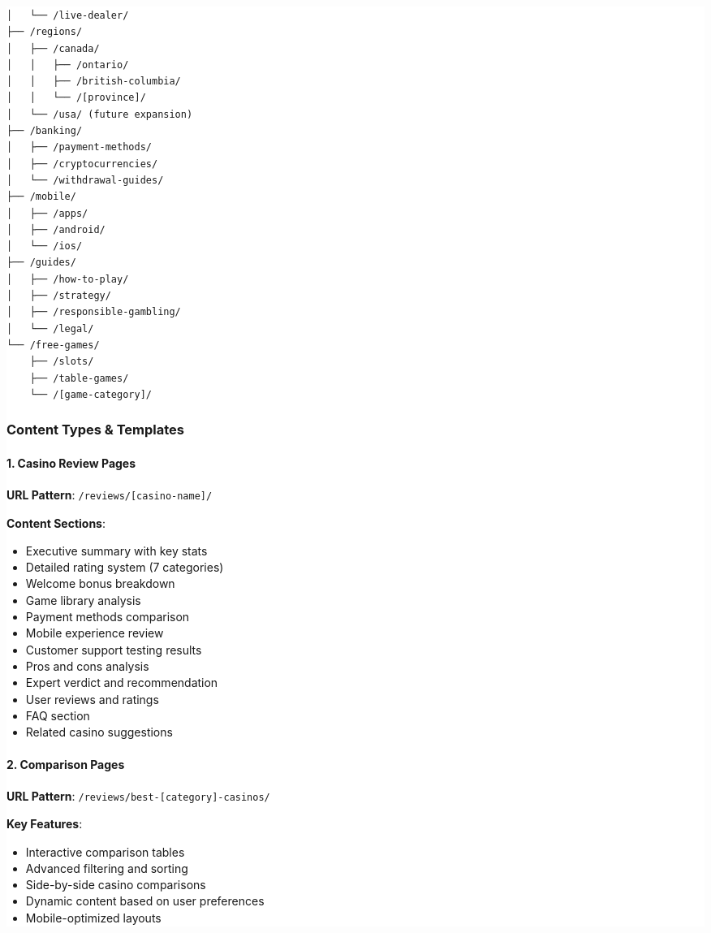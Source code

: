 ```
│   └── /live-dealer/
├── /regions/
│   ├── /canada/
│   │   ├── /ontario/
│   │   ├── /british-columbia/
│   │   └── /[province]/
│   └── /usa/ (future expansion)
├── /banking/
│   ├── /payment-methods/
│   ├── /cryptocurrencies/
│   └── /withdrawal-guides/
├── /mobile/
│   ├── /apps/
│   ├── /android/
│   └── /ios/
├── /guides/
│   ├── /how-to-play/
│   ├── /strategy/
│   ├── /responsible-gambling/
│   └── /legal/
└── /free-games/
    ├── /slots/
    ├── /table-games/
    └── /[game-category]/
```

### Content Types & Templates

#### 1. Casino Review Pages
**URL Pattern**: `/reviews/[casino-name]/`

**Content Sections**:
- Executive summary with key stats
- Detailed rating system (7 categories)
- Welcome bonus breakdown
- Game library analysis
- Payment methods comparison
- Mobile experience review
- Customer support testing results
- Pros and cons analysis
- Expert verdict and recommendation
- User reviews and ratings
- FAQ section
- Related casino suggestions

#### 2. Comparison Pages
**URL Pattern**: `/reviews/best-[category]-casinos/`

**Key Features**:
- Interactive comparison tables
- Advanced filtering and sorting
- Side-by-side casino comparisons
- Dynamic content based on user preferences
- Mobile-optimized layouts
